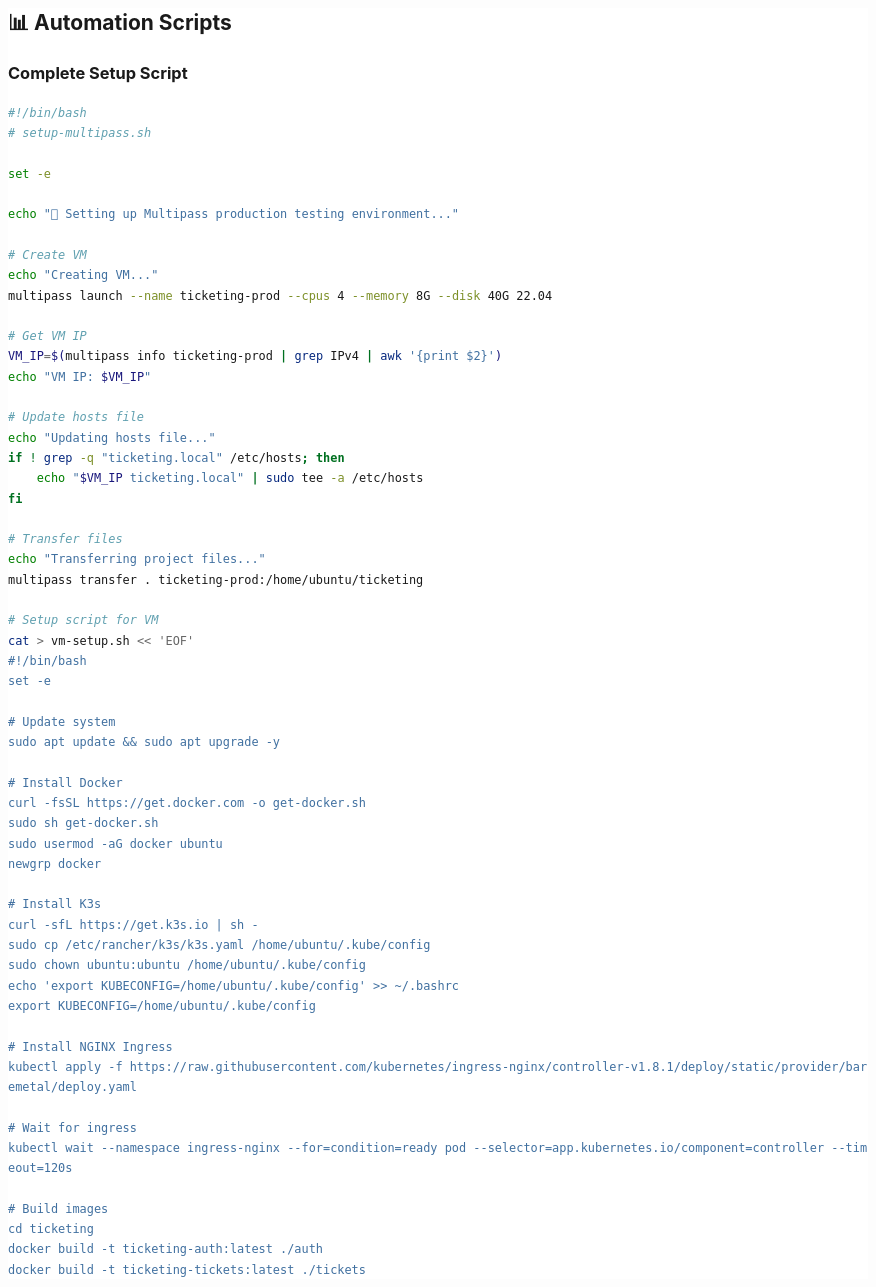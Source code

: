 ## 📊 Automation Scripts

### Complete Setup Script

```bash
#!/bin/bash
# setup-multipass.sh

set -e

echo "🚀 Setting up Multipass production testing environment..."

# Create VM
echo "Creating VM..."
multipass launch --name ticketing-prod --cpus 4 --memory 8G --disk 40G 22.04

# Get VM IP
VM_IP=$(multipass info ticketing-prod | grep IPv4 | awk '{print $2}')
echo "VM IP: $VM_IP"

# Update hosts file
echo "Updating hosts file..."
if ! grep -q "ticketing.local" /etc/hosts; then
    echo "$VM_IP ticketing.local" | sudo tee -a /etc/hosts
fi

# Transfer files
echo "Transferring project files..."
multipass transfer . ticketing-prod:/home/ubuntu/ticketing

# Setup script for VM
cat > vm-setup.sh << 'EOF'
#!/bin/bash
set -e

# Update system
sudo apt update && sudo apt upgrade -y

# Install Docker
curl -fsSL https://get.docker.com -o get-docker.sh
sudo sh get-docker.sh
sudo usermod -aG docker ubuntu
newgrp docker

# Install K3s
curl -sfL https://get.k3s.io | sh -
sudo cp /etc/rancher/k3s/k3s.yaml /home/ubuntu/.kube/config
sudo chown ubuntu:ubuntu /home/ubuntu/.kube/config
echo 'export KUBECONFIG=/home/ubuntu/.kube/config' >> ~/.bashrc
export KUBECONFIG=/home/ubuntu/.kube/config

# Install NGINX Ingress
kubectl apply -f https://raw.githubusercontent.com/kubernetes/ingress-nginx/controller-v1.8.1/deploy/static/provider/baremetal/deploy.yaml

# Wait for ingress
kubectl wait --namespace ingress-nginx --for=condition=ready pod --selector=app.kubernetes.io/component=controller --timeout=120s

# Build images
cd ticketing
docker build -t ticketing-auth:latest ./auth
docker build -t ticketing-tickets:latest ./tickets
```